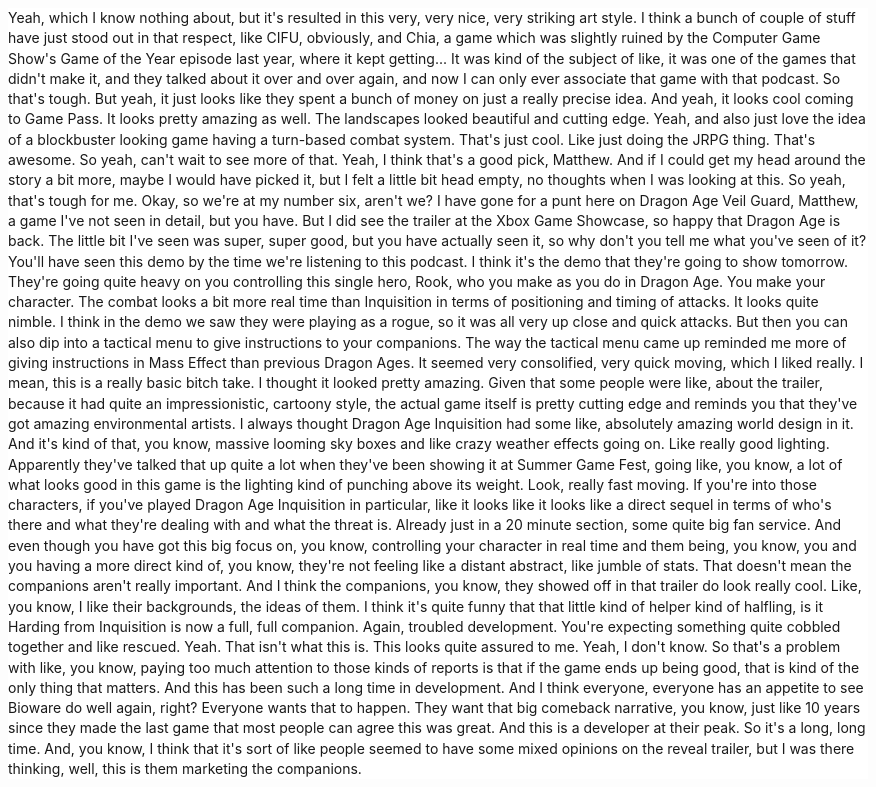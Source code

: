 Yeah, which I know nothing about, but it's resulted in this very, very nice, very striking art style. I think a bunch of couple of stuff have just stood out in that respect, like CIFU, obviously, and Chia, a game which was slightly ruined by the Computer Game Show's Game of the Year episode last year, where it kept getting... It was kind of the subject of like, it was one of the games that didn't make it, and they talked about it over and over again, and now I can only ever associate that game with that podcast.
So that's tough. But yeah, it just looks like they spent a bunch of money on just a really precise idea. And yeah, it looks cool coming to Game Pass.
It looks pretty amazing as well. The landscapes looked beautiful and cutting edge.
Yeah, and also just love the idea of a blockbuster looking game having a turn-based combat system. That's just cool. Like just doing the JRPG thing.
That's awesome. So yeah, can't wait to see more of that. Yeah, I think that's a good pick, Matthew.
And if I could get my head around the story a bit more, maybe I would have picked it, but I felt a little bit head empty, no thoughts when I was looking at this. So yeah, that's tough for me. Okay, so we're at my number six, aren't we?
I have gone for a punt here on Dragon Age Veil Guard, Matthew, a game I've not seen in detail, but you have. But I did see the trailer at the Xbox Game Showcase, so happy that Dragon Age is back. The little bit I've seen was super, super good, but you have actually seen it, so why don't you tell me what you've seen of it?
You'll have seen this demo by the time we're listening to this podcast. I think it's the demo that they're going to show tomorrow. They're going quite heavy on you controlling this single hero, Rook, who you make as you do in Dragon Age.
You make your character. The combat looks a bit more real time than Inquisition in terms of positioning and timing of attacks. It looks quite nimble.
I think in the demo we saw they were playing as a rogue, so it was all very up close and quick attacks. But then you can also dip into a tactical menu to give instructions to your companions. The way the tactical menu came up reminded me more of giving instructions in Mass Effect than previous Dragon Ages.
It seemed very consolified, very quick moving, which I liked really. I mean, this is a really basic bitch take. I thought it looked pretty amazing.
Given that some people were like, about the trailer, because it had quite an impressionistic, cartoony style, the actual game itself is pretty cutting edge and reminds you that they've got amazing environmental artists. I always thought Dragon Age Inquisition had some like, absolutely amazing world design in it. And it's kind of that, you know, massive looming sky boxes and like crazy weather effects going on.
Like really good lighting. Apparently they've talked that up quite a lot when they've been showing it at Summer Game Fest, going like, you know, a lot of what looks good in this game is the lighting kind of punching above its weight. Look, really fast moving.
If you're into those characters, if you've played Dragon Age Inquisition in particular, like it looks like it looks like a direct sequel in terms of who's there and what they're dealing with and what the threat is. Already just in a 20 minute section, some quite big fan service. And even though you have got this big focus on, you know, controlling your character in real time and them being, you know, you and you having a more direct kind of, you know, they're not feeling like a distant abstract, like jumble of stats.
That doesn't mean the companions aren't really important. And I think the companions, you know, they showed off in that trailer do look really cool. Like, you know, I like their backgrounds, the ideas of them.
I think it's quite funny that that little kind of helper kind of halfling, is it Harding from Inquisition is now a full, full companion. Again, troubled development. You're expecting something quite cobbled together and like rescued.
Yeah.
That isn't what this is. This looks quite assured to me.
Yeah, I don't know. So that's a problem with like, you know, paying too much attention to those kinds of reports is that if the game ends up being good, that is kind of the only thing that matters. And this has been such a long time in development.
And I think everyone, everyone has an appetite to see Bioware do well again, right? Everyone wants that to happen. They want that big comeback narrative, you know, just like 10 years since they made the last game that most people can agree this was great.
And this is a developer at their peak. So it's a long, long time. And, you know, I think that it's sort of like people seemed to have some mixed opinions on the reveal trailer, but I was there thinking, well, this is them marketing the companions.